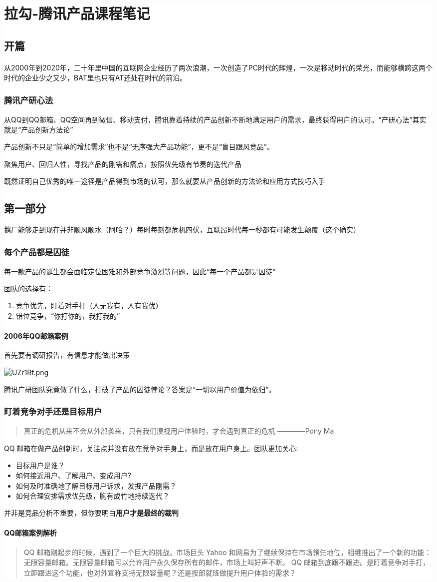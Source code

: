 # 拉勾-腾讯产品课程笔记

## 开篇

从2000年到2020年，二十年里中国的互联网企业经历了两次浪潮，一次创造了PC时代的辉煌，一次是移动时代的荣光，而能够横跨这两个时代的企业少之又少，BAT里也只有AT还处在时代的前沿。

### 腾讯产研心法

从QQ到QQ邮箱、QQ空间再到微信、移动支付，腾讯靠着持续的产品创新不断地满足用户的需求，最终获得用户的认可。“产研心法”其实就是“产品创新方法论”

产品创新不只是“简单的增加需求”也不是“无序强大产品功能”，更不是“盲目跟风竞品”。

聚焦用户、回归人性，寻找产品的刚需和痛点，按照优先级有节奏的迭代产品

既然证明自己优秀的唯一途径是产品得到市场的认可，那么就要从产品创新的方法论和应用方式技巧入手

## 第一部分

鹅厂能够走到现在并非顺风顺水（阿哈？）每时每刻都危机四伏，互联昂时代每一秒都有可能发生颠覆（这个确实）

### 每个产品都是囚徒

每一款产品的诞生都会面临定位困难和外部竞争激烈等问题，因此“每一个产品都是囚徒”

团队的选择有：

1. 竞争优先，盯着对手打（人无我有，人有我优）
2. 错位竞争，“你打你的，我打我的”

#### 2006年QQ邮箱案例

首先要有调研报告，有信息才能做出决策

![UZr1Rf.png](https://s1.ax1x.com/2020/07/08/UZr1Rf.png)

腾讯广研团队究竟做了什么，打破了产品的囚徒悖论？答案是“一切以用户价值为依归”。

### 盯着竞争对手还是目标用户

> 真正的危机从来不会从外部袭来，只有我们漠视用户体验时，才会遇到真正的危机
>————Pony Ma

QQ 邮箱在做产品创新时，关注点并没有放在竞争对手身上，而是放在用户身上。团队更加关心:

* 目标用户是谁？
* 如何接近用户、了解用户、变成用户?
* 如何及时准确地了解目标用户诉求，发掘产品刚需？
* 如何合理安排需求优先级，胸有成竹地持续迭代？

并非是竞品分析不重要，但你要明白**用户才是最终的裁判**

#### QQ邮箱案例解析

>QQ 邮箱刚起步的时候，遇到了一个巨大的挑战。市场巨头 Yahoo 和网易为了继续保持在市场领先地位，相继推出了一个新的功能：无限容量邮箱。无限容量邮箱可以允许用户永久保存所有的邮件，市场上叫好声不断。
> QQ 邮箱到底跟不跟进。是盯着竞争对手打，立即跟进这个功能，也对外宣称支持无限容量呢？还是按部就班做提升用户体验的需求？
